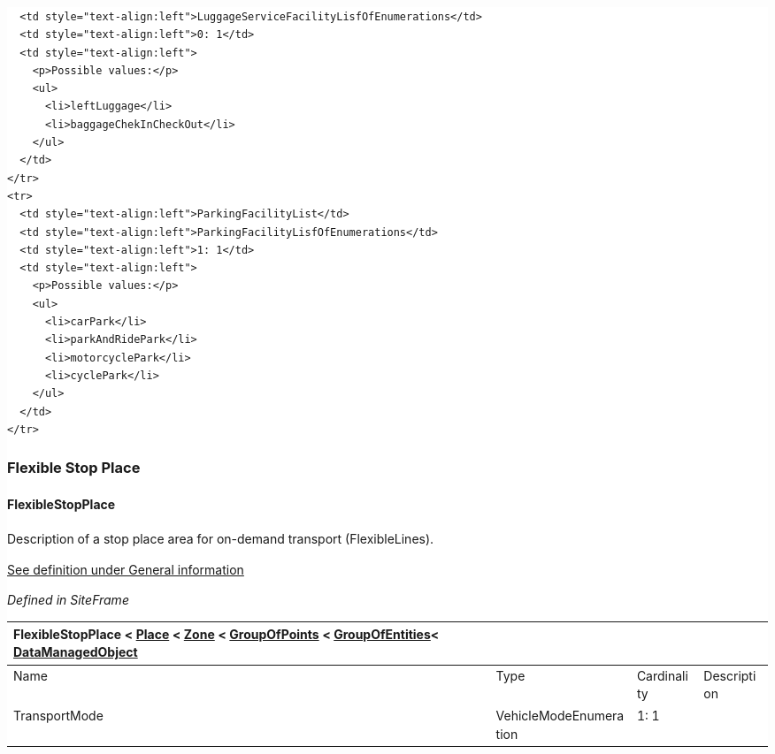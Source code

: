       <td style="text-align:left">LuggageServiceFacilityLisfOfEnumerations</td>
      <td style="text-align:left">0: 1</td>
      <td style="text-align:left">
        <p>Possible values:</p>
        <ul>
          <li>leftLuggage</li>
          <li>baggageChekInCheckOut</li>
        </ul>
      </td>
    </tr>
    <tr>
      <td style="text-align:left">ParkingFacilityList</td>
      <td style="text-align:left">ParkingFacilityLisfOfEnumerations</td>
      <td style="text-align:left">1: 1</td>
      <td style="text-align:left">
        <p>Possible values:</p>
        <ul>
          <li>carPark</li>
          <li>parkAndRidePark</li>
          <li>motorcyclePark</li>
          <li>cyclePark</li>
        </ul>
      </td>
    </tr>
  </tbody>
</table>

### Flexible Stop Place <a id="stops-FlexibleStopPlace"></a>

#### FlexibleStopPlace <a id="stops-FlexibleStopPlace.1"></a>

Description of a stop place area for on-demand transport \(FlexibleLines\).

[See definition under General information](handbok-n801-siri-netex-general-information-netex.md#Generalinformation:NeTEx-FlexibleStopPlace)

_Defined in SiteFrame_

<table>
  <thead>
    <tr>
      <th style="text-align:left">FlexibleStopPlace &lt; <a href>Place</a> &lt; <a href>Zone</a> &lt; <a href>GroupOfPoints</a> &lt;
        <a
        href>GroupOfEntities</a>&lt; <a href>DataManagedObject</a>
      </th>
      <th style="text-align:left"></th>
      <th style="text-align:left"></th>
      <th style="text-align:left"></th>
    </tr>
  </thead>
  <tbody>
    <tr>
      <td style="text-align:left">Name</td>
      <td style="text-align:left">Type</td>
      <td style="text-align:left">Cardinality</td>
      <td style="text-align:left">Description</td>
    </tr>
    <tr>
      <td style="text-align:left">TransportMode</td>
      <td style="text-align:left">VehicleModeEnumeration</td>
      <td style="text-align:left">1: 1</td>
      <td style="text-align:left">